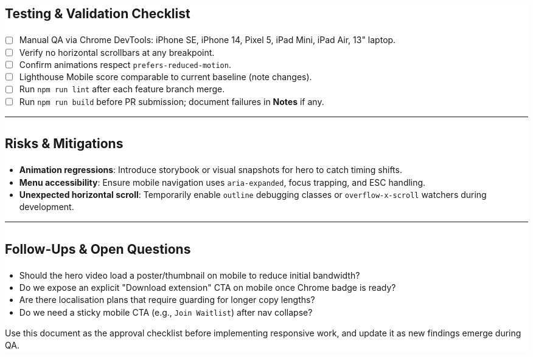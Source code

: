 
## Testing & Validation Checklist

- [ ] Manual QA via Chrome DevTools: iPhone SE, iPhone 14, Pixel 5, iPad Mini, iPad Air, 13" laptop.  
- [ ] Verify no horizontal scrollbars at any breakpoint.  
- [ ] Confirm animations respect `prefers-reduced-motion`.  
- [ ] Lighthouse Mobile score comparable to current baseline (note changes).  
- [ ] Run `npm run lint` after each feature branch merge.  
- [ ] Run `npm run build` before PR submission; document failures in **Notes** if any.

---

## Risks & Mitigations

- **Animation regressions**: Introduce storybook or visual snapshots for hero to catch timing shifts.  
- **Menu accessibility**: Ensure mobile navigation uses `aria-expanded`, focus trapping, and ESC handling.  
- **Unexpected horizontal scroll**: Temporarily enable `outline` debugging classes or `overflow-x-scroll` watchers during development.

---

## Follow-Ups & Open Questions

- Should the hero video load a poster/thumbnail on mobile to reduce initial bandwidth?  
- Do we expose an explicit "Download extension" CTA on mobile once Chrome badge is ready?  
- Are there localisation plans that require guarding for longer copy lengths?  
- Do we need a sticky mobile CTA (e.g., `Join Waitlist`) after nav collapse?

Use this document as the approval checklist before implementing responsive work, and update it as new findings emerge during QA.
